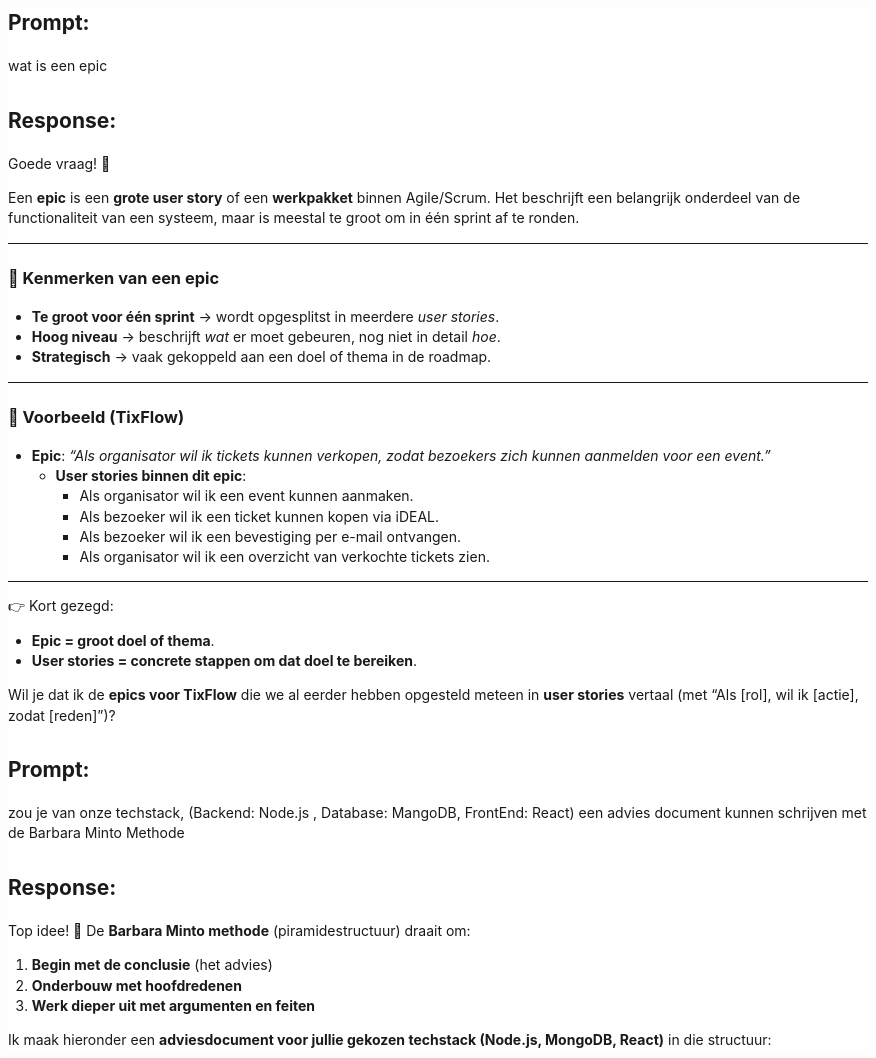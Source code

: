 ## Prompt:
wat is een epic

## Response:
Goede vraag! 🎯

Een **epic** is een **grote user story** of een **werkpakket** binnen Agile/Scrum. Het beschrijft een belangrijk onderdeel van de functionaliteit van een systeem, maar is meestal te groot om in één sprint af te ronden.

* * *

### 📌 Kenmerken van een epic

*   **Te groot voor één sprint** → wordt opgesplitst in meerdere _user stories_.
*   **Hoog niveau** → beschrijft _wat_ er moet gebeuren, nog niet in detail _hoe_.
*   **Strategisch** → vaak gekoppeld aan een doel of thema in de roadmap.

* * *

### 📖 Voorbeeld (TixFlow)

*   **Epic**: _“Als organisator wil ik tickets kunnen verkopen, zodat bezoekers zich kunnen aanmelden voor een event.”_
    *   **User stories binnen dit epic**:
        *   Als organisator wil ik een event kunnen aanmaken.
        *   Als bezoeker wil ik een ticket kunnen kopen via iDEAL.
        *   Als bezoeker wil ik een bevestiging per e-mail ontvangen.
        *   Als organisator wil ik een overzicht van verkochte tickets zien.

* * *

👉 Kort gezegd:

*   **Epic = groot doel of thema**.
*   **User stories = concrete stappen om dat doel te bereiken**.

Wil je dat ik de **epics voor TixFlow** die we al eerder hebben opgesteld meteen in **user stories** vertaal (met “Als \[rol\], wil ik \[actie\], zodat \[reden\]”)?

## Prompt:
zou je van onze techstack, (Backend: Node.js , Database: MangoDB, FrontEnd: React) een advies document kunnen schrijven met de Barbara Minto Methode

## Response:
Top idee! 🙌 De **Barbara Minto methode** (piramidestructuur) draait om:

1.  **Begin met de conclusie** (het advies)
2.  **Onderbouw met hoofdredenen**
3.  **Werk dieper uit met argumenten en feiten**

Ik maak hieronder een **adviesdocument voor jullie gekozen techstack (Node.js, MongoDB, React)** in die structuur:
